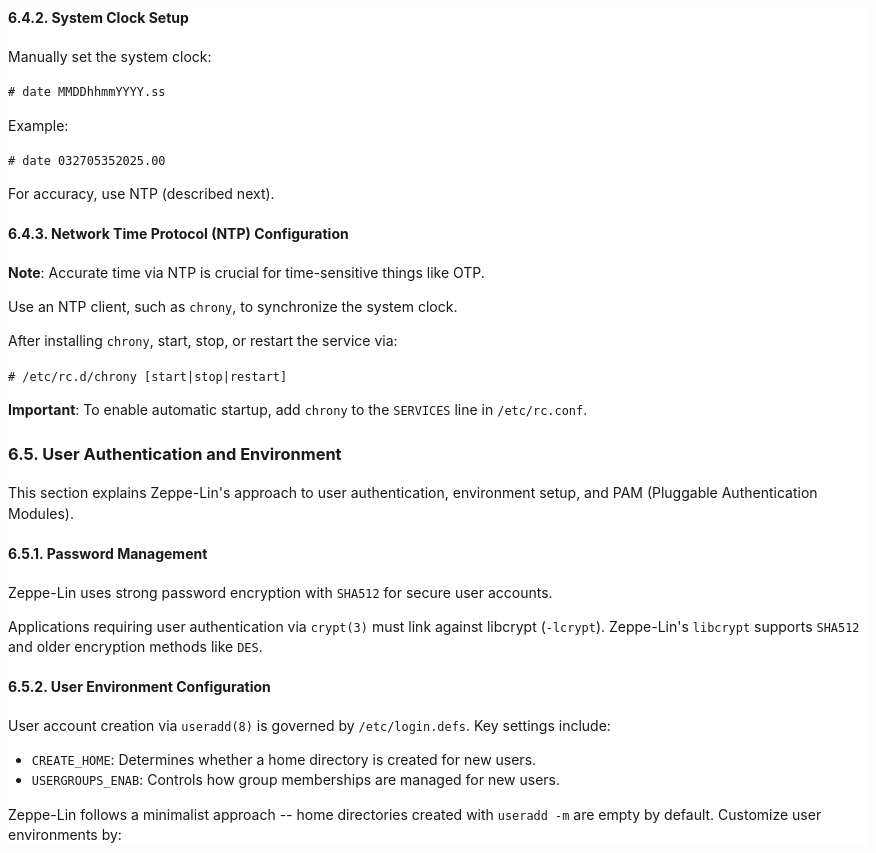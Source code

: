 #### 6.4.2. System Clock Setup

Manually set the system clock:

    # date MMDDhhmmYYYY.ss

Example:

    # date 032705352025.00

For accuracy, use NTP (described next).

#### 6.4.3. Network Time Protocol (NTP) Configuration

**Note**:
Accurate time via NTP is crucial for time-sensitive things like OTP.

Use an NTP client, such as `chrony`, to synchronize the system clock.

After installing `chrony`, start, stop, or restart the service via:

    # /etc/rc.d/chrony [start|stop|restart]

**Important**:
To enable automatic startup, add `chrony` to the `SERVICES` line in
`/etc/rc.conf`.

### 6.5. User Authentication and Environment

This section explains Zeppe-Lin's approach to user authentication,
environment setup, and PAM (Pluggable Authentication Modules).

#### 6.5.1. Password Management

Zeppe-Lin uses strong password encryption with `SHA512` for secure
user accounts.

Applications requiring user authentication via `crypt(3)` must link
against libcrypt (`-lcrypt`).  Zeppe-Lin's `libcrypt` supports
`SHA512` and older encryption methods like `DES`.

#### 6.5.2. User Environment Configuration

User account creation via `useradd(8)` is governed by
`/etc/login.defs`.  Key settings include:

- `CREATE_HOME`: Determines whether a home directory is created for
  new users.
- `USERGROUPS_ENAB`: Controls how group memberships are managed for
  new users.

Zeppe-Lin follows a minimalist approach -- home directories created
with `useradd -m` are empty by default.  Customize user environments
by:

